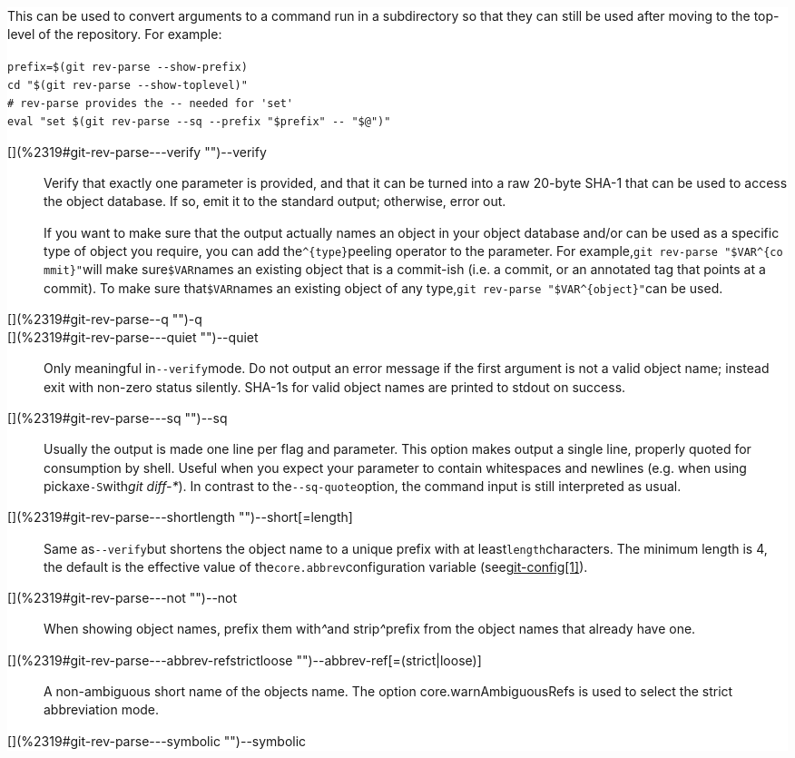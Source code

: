 This can be used to convert arguments to a command run in a subdirectory so that they can still be used after moving to the top-level of the repository. For example:



```
prefix=$(git rev-parse --show-prefix)
cd "$(git rev-parse --show-toplevel)"
# rev-parse provides the -- needed for 'set'
eval "set $(git rev-parse --sq --prefix "$prefix" -- "$@")"
```


</dd><dt id='git-rev-parse---verify'>[](%2319#git-rev-parse---verify "")--verify</dt><dd>

Verify that exactly one parameter is provided, and that it can be turned into a raw 20-byte SHA-1 that can be used to access the object database. If so, emit it to the standard output; otherwise, error out.



If you want to make sure that the output actually names an object in your object database and/or can be used as a specific type of object you require, you can add the`^{type}`peeling operator to the parameter. For example,`git rev-parse "$VAR^{commit}"`will make sure`$VAR`names an existing object that is a commit-ish (i.e. a commit, or an annotated tag that points at a commit). To make sure that`$VAR`names an existing object of any type,`git rev-parse "$VAR^{object}"`can be used.


</dd><dt id='git-rev-parse--q'>[](%2319#git-rev-parse--q "")-q</dt><dt id='git-rev-parse---quiet'>[](%2319#git-rev-parse---quiet "")--quiet</dt><dd>

Only meaningful in`--verify`mode. Do not output an error message if the first argument is not a valid object name; instead exit with non-zero status silently. SHA-1s for valid object names are printed to stdout on success.

</dd><dt id='git-rev-parse---sq'>[](%2319#git-rev-parse---sq "")--sq</dt><dd>

Usually the output is made one line per flag and parameter. This option makes output a single line, properly quoted for consumption by shell. Useful when you expect your parameter to contain whitespaces and newlines (e.g. when using pickaxe`-S`with<em>git diff-*</em>). In contrast to the`--sq-quote`option, the command input is still interpreted as usual.

</dd><dt id='git-rev-parse---shortlength'>[](%2319#git-rev-parse---shortlength "")--short[=length]</dt><dd>

Same as`--verify`but shortens the object name to a unique prefix with at least`length`characters. The minimum length is 4, the default is the effective value of the`core.abbrev`configuration variable (see[git-config[1]](%2249  "")).

</dd><dt id='git-rev-parse---not'>[](%2319#git-rev-parse---not "")--not</dt><dd>

When showing object names, prefix them with<em>^</em>and strip<em>^</em>prefix from the object names that already have one.

</dd><dt id='git-rev-parse---abbrev-refstrictloose'>[](%2319#git-rev-parse---abbrev-refstrictloose "")--abbrev-ref[=(strict|loose)]</dt><dd>

A non-ambiguous short name of the objects name. The option core.warnAmbiguousRefs is used to select the strict abbreviation mode.

</dd><dt id='git-rev-parse---symbolic'>[](%2319#git-rev-parse---symbolic "")--symbolic</dt><dd>

